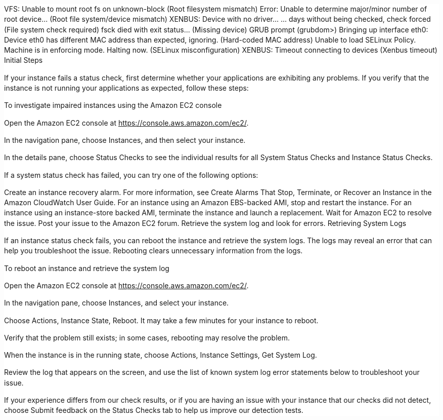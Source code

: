 VFS: Unable to mount root fs on unknown-block (Root filesystem mismatch)
Error: Unable to determine major/minor number of root device... (Root file system/device mismatch)
XENBUS: Device with no driver...
... days without being checked, check forced (File system check required)
fsck died with exit status... (Missing device)
GRUB prompt (grubdom>)
Bringing up interface eth0: Device eth0 has different MAC address than expected, ignoring. (Hard-coded MAC address)
Unable to load SELinux Policy. Machine is in enforcing mode. Halting now. (SELinux misconfiguration)
XENBUS: Timeout connecting to devices (Xenbus timeout)
Initial Steps

If your instance fails a status check, first determine whether your applications are exhibiting any problems. If you verify that the instance is not running your applications as expected, follow these steps:

To investigate impaired instances using the Amazon EC2 console

Open the Amazon EC2 console at https://console.aws.amazon.com/ec2/.

In the navigation pane, choose Instances, and then select your instance.

In the details pane, choose Status Checks to see the individual results for all System Status Checks and Instance Status Checks.

If a system status check has failed, you can try one of the following options:

Create an instance recovery alarm. For more information, see Create Alarms That Stop, Terminate, or Recover an Instance in the Amazon CloudWatch User Guide.
For an instance using an Amazon EBS-backed AMI, stop and restart the instance.
For an instance using an instance-store backed AMI, terminate the instance and launch a replacement.
Wait for Amazon EC2 to resolve the issue.
Post your issue to the Amazon EC2 forum.
Retrieve the system log and look for errors.
Retrieving System Logs

If an instance status check fails, you can reboot the instance and retrieve the system logs. The logs may reveal an error that can help you troubleshoot the issue. Rebooting clears unnecessary information from the logs.

To reboot an instance and retrieve the system log

Open the Amazon EC2 console at https://console.aws.amazon.com/ec2/.

In the navigation pane, choose Instances, and select your instance.

Choose Actions, Instance State, Reboot. It may take a few minutes for your instance to reboot.

Verify that the problem still exists; in some cases, rebooting may resolve the problem.

When the instance is in the running state, choose Actions, Instance Settings, Get System Log.

Review the log that appears on the screen, and use the list of known system log error statements below to troubleshoot your issue.

If your experience differs from our check results, or if you are having an issue with your instance that our checks did not detect, choose Submit feedback on the Status Checks tab to help us improve our detection tests.

